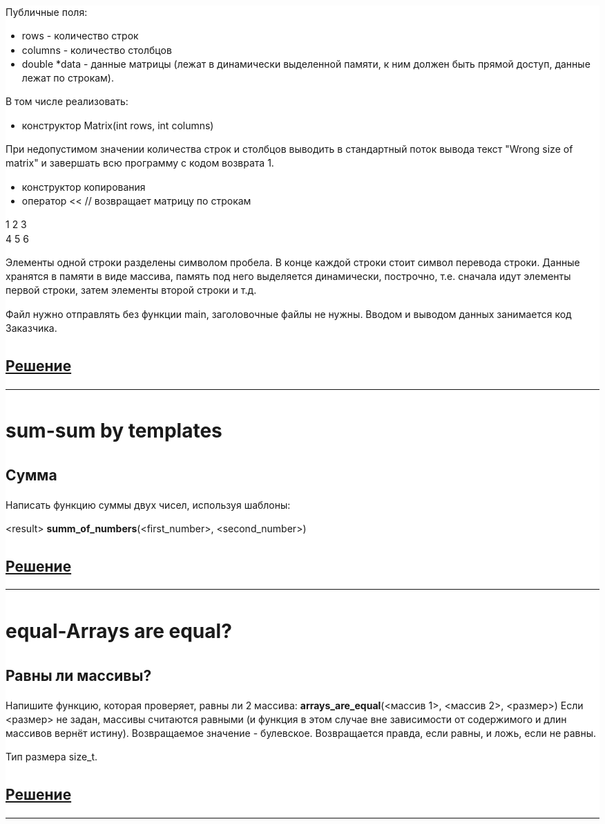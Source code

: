 Публичные поля:
- rows - количество строк
- columns - количество столбцов
- double *data - данные матрицы (лежат в динамически выделенной памяти, к ним должен быть прямой доступ, данные лежат по строкам).

В том числе реализовать:
- конструктор Matrix(int rows, int columns)

При недопустимом значении количества строк и столбцов выводить в стандартный поток вывода текст "Wrong size of matrix" и завершать всю программу с кодом возврата 1.

- конструктор копирования
- оператор << // возвращает матрицу по строкам

1 2 3<br>4 5 6

Элементы одной строки разделены символом пробела. В конце каждой строки стоит символ перевода строки. Данные хранятся в памяти в виде массива, память под него выделяется динамически, построчно, т.е. сначала идут элементы первой строки, затем элементы второй строки и т.д.

Файл нужно отправлять без функции main, заголовочные файлы не нужны.
Вводом и выводом данных занимается код Заказчика.

## [Решение](matrix.cpp)

---

# sum-sum by templates

## Сумма
Написать функцию суммы двух чисел, используя шаблоны:

\<result\> **summ_of_numbers**(\<first_number\>, \<second_number\>)

## [Решение](sum.cpp)

---

# equal-Arrays are equal?

## Равны ли массивы?
Напишите функцию, которая проверяет, равны ли 2 массива: **arrays_are_equal**(<массив 1>, <массив 2>, <размер>)
Если <размер> не задан, массивы считаются равными (и функция в этом случае вне зависимости от содержимого и длин массивов вернёт истину). Возвращаемое значение - булевское. Возвращается правда, если равны, и ложь, если не равны.

Тип размера size_t.

## [Решение](equal.cpp)

---